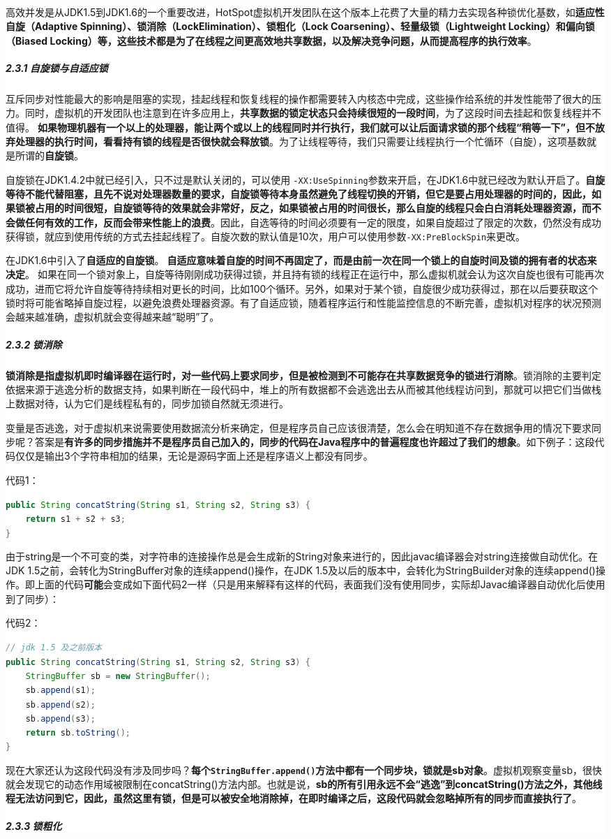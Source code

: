 高效并发是从JDK1.5到JDK1.6的一个重要改进，HotSpot虚拟机开发团队在这个版本上花费了大量的精力去实现各种锁优化基数，如**适应性自旋（Adaptive Spinning）、锁消除（LockElimination）、锁粗化（Lock Coarsening）、轻量级锁（Lightweight Locking）和偏向锁（Biased Locking）**等，这些技术都是**为了在线程之间更高效地共享数据，以及解决竞争问题，从而提高程序的执行效率**。

##### 2.3.1 自旋锁与自适应锁    

互斥同步对性能最大的影响是阻塞的实现，挂起线程和恢复线程的操作都需要转入内核态中完成，这些操作给系统的并发性能带了很大的压力。同时，虚拟机的开发团队也注意到在许多应用上，**共享数据的锁定状态只会持续很短的一段时间**，为了这段时间去挂起和恢复线程并不值得。  **如果物理机器有一个以上的处理器，能让两个或以上的线程同时并行执行，我们就可以让后面请求锁的那个线程“稍等一下”，但不放弃处理器的执行时间，看看持有锁的线程是否很快就会释放锁**。为了让线程等待，我们只需要让线程执行一个忙循环（自旋），这项基数就是所谓的**自旋锁**。  

自旋锁在JDK1.4.2中就已经引入，只不过是默认关闭的，可以使用 `-XX:UseSpinning`参数来开启，在JDK1.6中就已经改为默认开启了。**自旋等待不能代替阻塞，且先不说对处理器数量的要求，自旋锁等待本身虽然避免了线程切换的开销，但它是要占用处理器的时间的，因此，如果锁被占用的时间很短，自旋锁等待的效果就会非常好，反之，如果锁被占用的时间很长，那么自旋的线程只会白白消耗处理器资源，而不会做任何有效的工作，反而会带来性能上的浪费**。因此，自选等待的时间必须要有一定的限度，如果自旋超过了限定的次数，仍然没有成功获得锁，就应到使用传统的方式去挂起线程了。自旋次数的默认值是10次，用户可以使用参数`-XX:PreBlockSpin`来更改。  

在JDK1.6中引入了**自适应的自旋锁**。 **自适应意味着自旋的时间不再固定了，而是由前一次在同一个锁上的自旋时间及锁的拥有者的状态来决定**。 如果在同一个锁对象上，自旋等待刚刚成功获得过锁，并且持有锁的线程正在运行中，那么虚拟机就会认为这次自旋也很有可能再次成功，进而它将允许自旋等待持续相对更长的时间，比如100个循环。另外，如果对于某个锁，自旋很少成功获得过，那在以后要获取这个锁时将可能省略掉自旋过程，以避免浪费处理器资源。有了自适应锁，随着程序运行和性能监控信息的不断完善，虚拟机对程序的状况预测会越来越准确，虚拟机就会变得越来越“聪明”了。     

##### 2.3.2 锁消除  

**锁消除是指虚拟机即时编译器在运行时，对一些代码上要求同步，但是被检测到不可能存在共享数据竞争的锁进行消除**。锁消除的主要判定依据来源于逃逸分析的数据支持，如果判断在一段代码中，堆上的所有数据都不会逃逸出去从而被其他线程访问到，那就可以把它们当做栈上数据对待，认为它们是线程私有的，同步加锁自然就无须进行。   

变量是否逃逸，对于虚拟机来说需要使用数据流分析来确定，但是程序员自己应该很清楚，怎么会在明知道不存在数据争用的情况下要求同步呢？答案是**有许多的同步措施并不是程序员自己加入的，同步的代码在Java程序中的普遍程度也许超过了我们的想象**。如下例子：这段代码仅仅是输出3个字符串相加的结果，无论是源码字面上还是程序语义上都没有同步。  

代码1：

```java 
public String concatString(String s1, String s2, String s3) {
	return s1 + s2 + s3;
}
```

由于string是一个不可变的类，对字符串的连接操作总是会生成新的String对象来进行的，因此javac编译器会对string连接做自动优化。在JDK 1.5之前，会转化为StringBuffer对象的连续append()操作，在JDK 1.5及以后的版本中，会转化为StringBuilder对象的连续append()操作。即上面的代码**可能**会变成如下面代码2一样（只是用来解释有这样的代码，表面我们没有使用同步，实际却Javac编译器自动优化后使用到了同步）：

代码2：

```java
// jdk 1.5 及之前版本
public String concatString(String s1, String s2, String s3) {
    StringBuffer sb = new StringBuffer();
    sb.append(s1);
    sb.append(s2);
    sb.append(s3);
    return sb.toString();
}
```

现在大家还认为这段代码没有涉及同步吗？**每个`StringBuffer.append()`方法中都有一个同步块，锁就是sb对象**。虚拟机观察变量sb，很快就会发现它的动态作用域被限制在concatString()方法内部。也就是说，**sb的所有引用永远不会“逃逸”到concatString()方法之外，其他线程无法访问到它，因此，虽然这里有锁，但是可以被安全地消除掉，在即时编译之后，这段代码就会忽略掉所有的同步而直接执行了**。  

##### 2.3.3 锁粗化   
